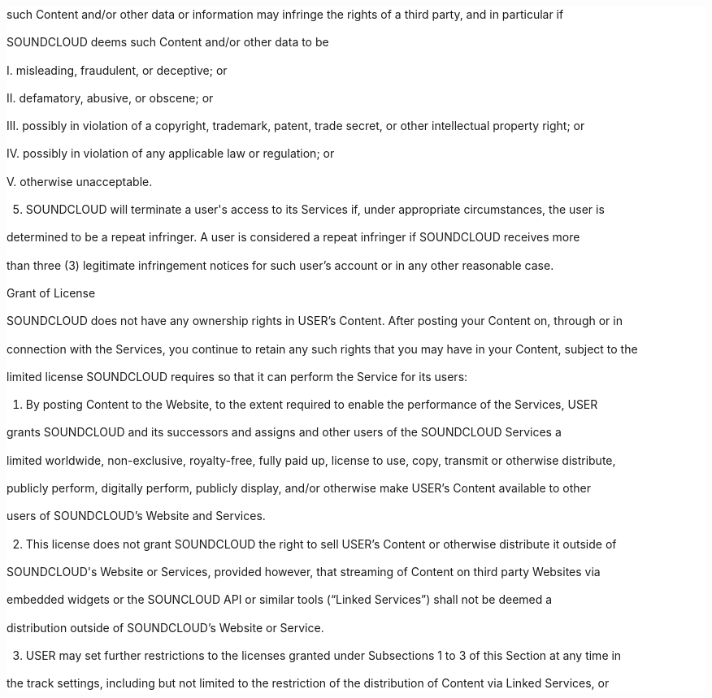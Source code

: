 such Content and/or other data or information may infringe the rights of a third party, and in particular if

SOUNDCLOUD deems such Content and/or other data to be

I. misleading, fraudulent, or deceptive; or

II. defamatory, abusive, or obscene; or

III. possibly in violation of a copyright, trademark, patent, trade secret, or other intellectual property right; or

IV. possibly in violation of any applicable law or regulation; or

V. otherwise unacceptable.

5. SOUNDCLOUD will terminate a user's access to its Services if, under appropriate circumstances, the user is

determined to be a repeat infringer. A user is considered a repeat infringer if SOUNDCLOUD receives more

than three (3) legitimate infringement notices for such user’s account or in any other reasonable case.

Grant of License

SOUNDCLOUD does not have any ownership rights in USER’s Content. After posting your Content on, through or in

connection with the Services, you continue to retain any such rights that you may have in your Content, subject to the

limited license SOUNDCLOUD requires so that it can perform the Service for its users:

1. By posting Content to the Website, to the extent required to enable the performance of the Services, USER

grants SOUNDCLOUD and its successors and assigns and other users of the SOUNDCLOUD Services a

limited worldwide, non-exclusive, royalty-free, fully paid up, license to use, copy, transmit or otherwise distribute,

publicly perform, digitally perform, publicly display, and/or otherwise make USER’s Content available to other

users of SOUNDCLOUD’s Website and Services.

2. This license does not grant SOUNDCLOUD the right to sell USER’s Content or otherwise distribute it outside of

SOUNDCLOUD's Website or Services, provided however, that streaming of Content on third party Websites via

embedded widgets or the SOUNCLOUD API or similar tools (“Linked Services”) shall not be deemed a

distribution outside of SOUNDCLOUD’s Website or Service.

3. USER may set further restrictions to the licenses granted under Subsections 1 to 3 of this Section at any time in

the track settings, including but not limited to the restriction of the distribution of Content via Linked Services, or
